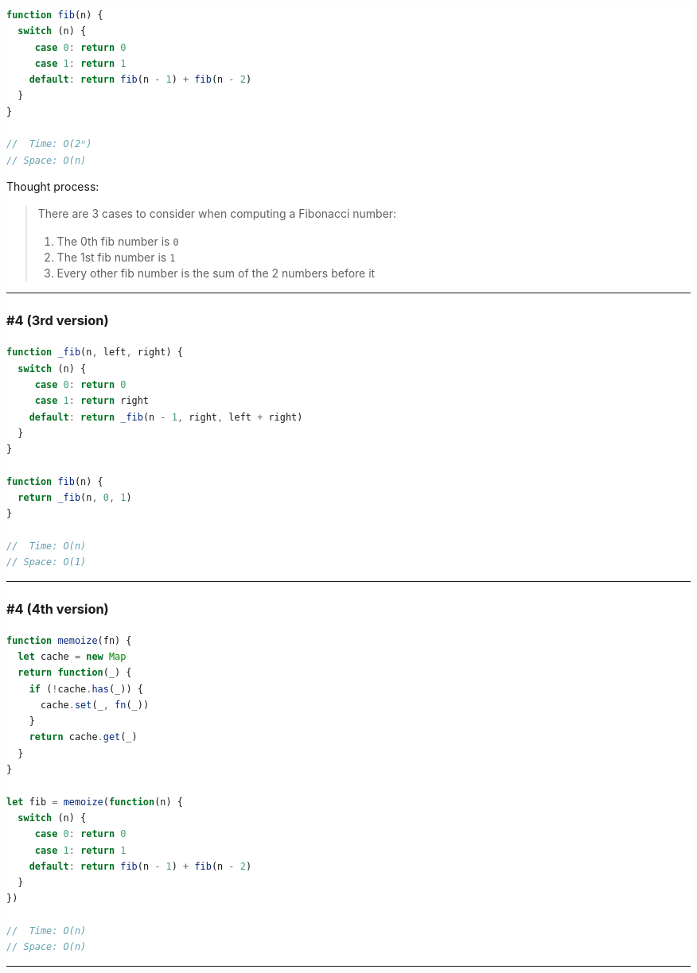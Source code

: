 ```js
function fib(n) {
  switch (n) {
     case 0: return 0
     case 1: return 1
    default: return fib(n - 1) + fib(n - 2)
  }
}

//  Time: O(2ⁿ)
// Space: O(n)
```

Thought process:

> There are 3 cases to consider when computing a Fibonacci number:
> 1. The 0th fib number is `0`
> 2. The 1st fib number is `1`
> 3. Every other fib number is the sum of the 2 numbers before it
---
### #4 (3rd version)

```js
function _fib(n, left, right) {
  switch (n) {
     case 0: return 0
     case 1: return right
    default: return _fib(n - 1, right, left + right)
  }
}

function fib(n) {
  return _fib(n, 0, 1)
}

//  Time: O(n)
// Space: O(1)
```
---
### #4 (4th version)

```js
function memoize(fn) {
  let cache = new Map
  return function(_) {
    if (!cache.has(_)) {
      cache.set(_, fn(_))
    }
    return cache.get(_)
  }
}

let fib = memoize(function(n) {
  switch (n) {
     case 0: return 0
     case 1: return 1
    default: return fib(n - 1) + fib(n - 2)
  }
})

//  Time: O(n)
// Space: O(n)
```
---